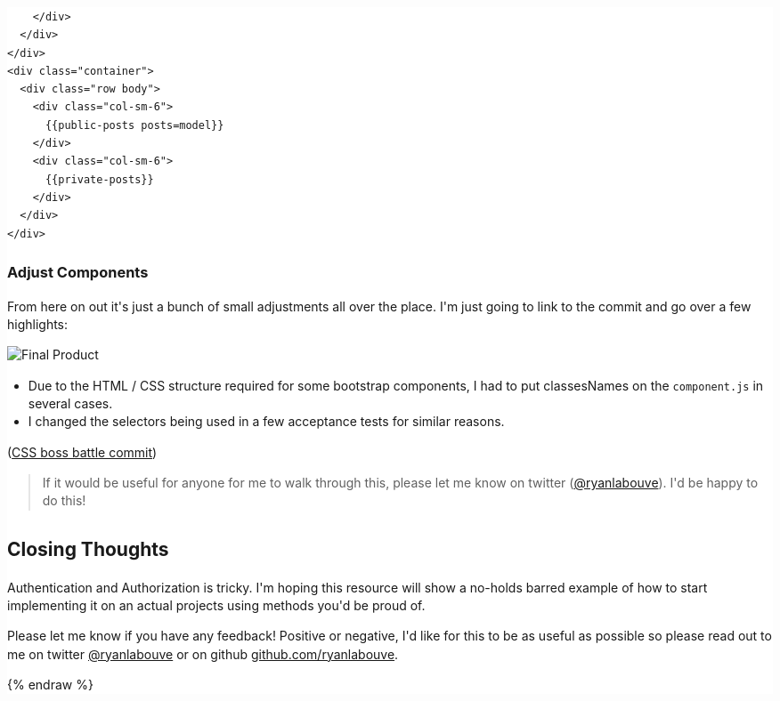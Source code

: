 ```
    </div>
  </div>
</div>
<div class="container">
  <div class="row body">
    <div class="col-sm-6">
      {{public-posts posts=model}}
    </div>
    <div class="col-sm-6">
      {{private-posts}}
    </div>
  </div>
</div>
```

### Adjust Components

From here on out it's just a bunch of small adjustments all over the place. I'm just going to link to the commit and go over a few highlights:

![Final Product](../posts/2016-04-17-ember-blog-with-jwt-and-esa-2/final-product.jpg)

* Due to the HTML / CSS structure required for some bootstrap components, I had to put classesNames on the `component.js` in several cases.
* I changed the selectors being used in a few acceptance tests for similar reasons.

([CSS boss battle commit](https://github.com/ryanlabouve/ember-jwt-esa-blog/commit/452b946163fe2f9cae7ec4e8a886bbe7d89194f1))

> If it would be useful for anyone for me to walk through this, please let me know on twitter ([@ryanlabouve](http://twitter.com/ryanlabouve)). I'd be happy to do this!

## Closing Thoughts

Authentication and Authorization is tricky. I'm hoping this resource will show a no-holds barred example of how to start implementing it on an actual projects using methods you'd be proud of.

Please let me know if you have any feedback! Positive or negative, I'd like for this to be as useful as possible so please read out to me on twitter [@ryanlabouve](http://twitter.com/ryanlabouve) or on github [github.com/ryanlabouve](https://github.com/ryanlabouve).

{% endraw %}
